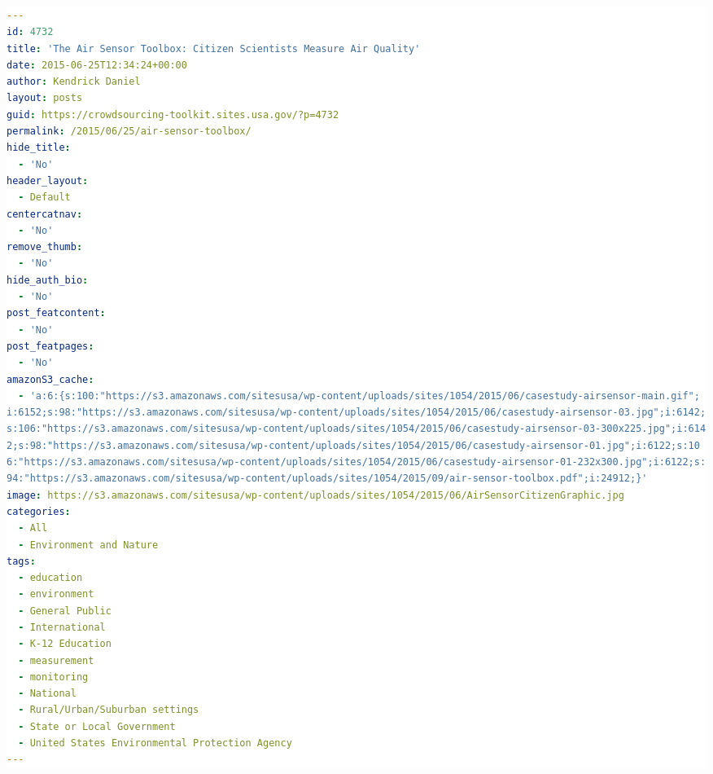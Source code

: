 ```yaml
---
id: 4732
title: 'The Air Sensor Toolbox: Citizen Scientists Measure Air Quality'
date: 2015-06-25T12:34:24+00:00
author: Kendrick Daniel
layout: posts
guid: https://crowdsourcing-toolkit.sites.usa.gov/?p=4732
permalink: /2015/06/25/air-sensor-toolbox/
hide_title:
  - 'No'
header_layout:
  - Default
centercatnav:
  - 'No'
remove_thumb:
  - 'No'
hide_auth_bio:
  - 'No'
post_featcontent:
  - 'No'
post_featpages:
  - 'No'
amazonS3_cache:
  - 'a:6:{s:100:"https://s3.amazonaws.com/sitesusa/wp-content/uploads/sites/1054/2015/06/casestudy-airsensor-main.gif";i:6152;s:98:"https://s3.amazonaws.com/sitesusa/wp-content/uploads/sites/1054/2015/06/casestudy-airsensor-03.jpg";i:6142;s:106:"https://s3.amazonaws.com/sitesusa/wp-content/uploads/sites/1054/2015/06/casestudy-airsensor-03-300x225.jpg";i:6142;s:98:"https://s3.amazonaws.com/sitesusa/wp-content/uploads/sites/1054/2015/06/casestudy-airsensor-01.jpg";i:6122;s:106:"https://s3.amazonaws.com/sitesusa/wp-content/uploads/sites/1054/2015/06/casestudy-airsensor-01-232x300.jpg";i:6122;s:94:"https://s3.amazonaws.com/sitesusa/wp-content/uploads/sites/1054/2015/09/air-sensor-toolbox.pdf";i:24912;}'
image: https://s3.amazonaws.com/sitesusa/wp-content/uploads/sites/1054/2015/06/AirSensorCitizenGraphic.jpg
categories:
  - All
  - Environment and Nature
tags:
  - education
  - environment
  - General Public
  - International
  - K-12 Education
  - measurement
  - monitoring
  - National
  - Rural/Urban/Suburban settings
  - State or Local Government
  - United States Environmental Protection Agency
---
```
